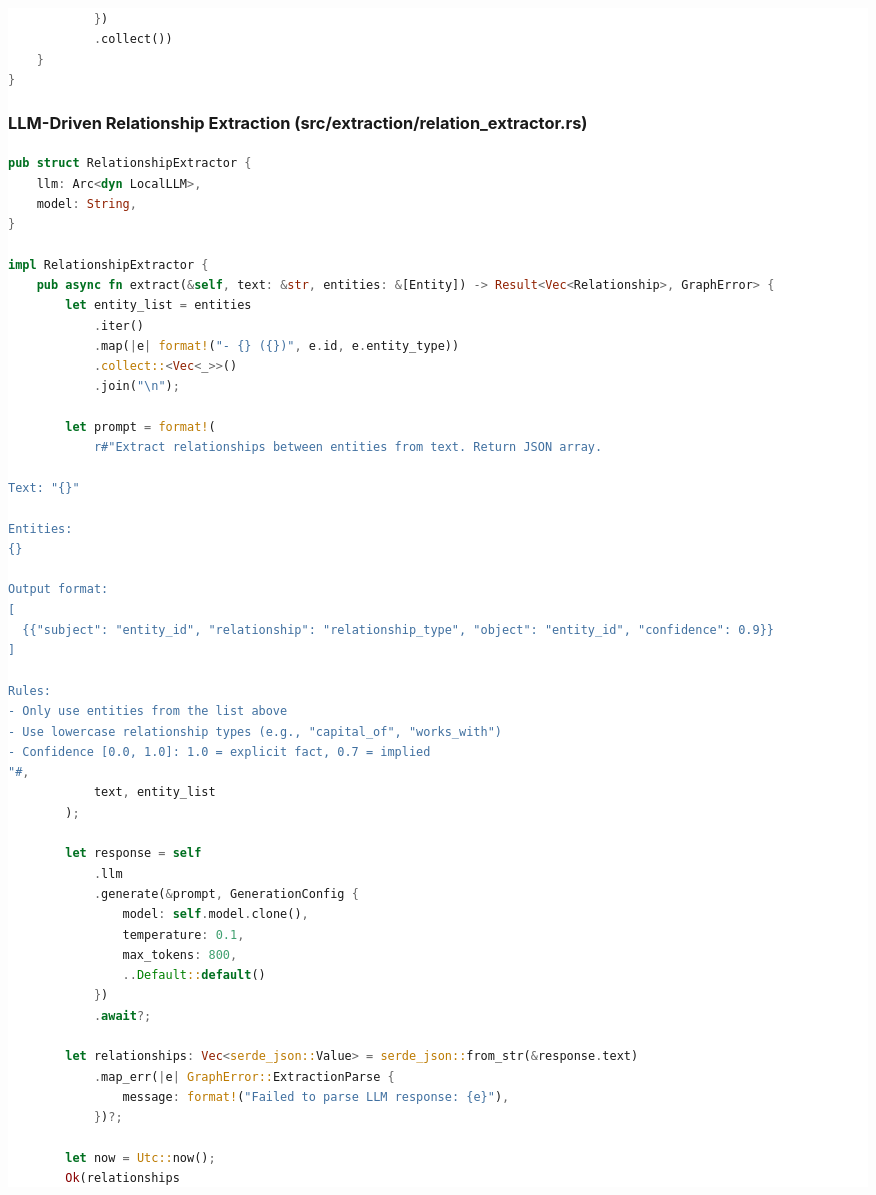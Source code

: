 ```rust
            })
            .collect())
    }
}
```

### LLM-Driven Relationship Extraction (src/extraction/relation_extractor.rs)

```rust
pub struct RelationshipExtractor {
    llm: Arc<dyn LocalLLM>,
    model: String,
}

impl RelationshipExtractor {
    pub async fn extract(&self, text: &str, entities: &[Entity]) -> Result<Vec<Relationship>, GraphError> {
        let entity_list = entities
            .iter()
            .map(|e| format!("- {} ({})", e.id, e.entity_type))
            .collect::<Vec<_>>()
            .join("\n");

        let prompt = format!(
            r#"Extract relationships between entities from text. Return JSON array.

Text: "{}"

Entities:
{}

Output format:
[
  {{"subject": "entity_id", "relationship": "relationship_type", "object": "entity_id", "confidence": 0.9}}
]

Rules:
- Only use entities from the list above
- Use lowercase relationship types (e.g., "capital_of", "works_with")
- Confidence [0.0, 1.0]: 1.0 = explicit fact, 0.7 = implied
"#,
            text, entity_list
        );

        let response = self
            .llm
            .generate(&prompt, GenerationConfig {
                model: self.model.clone(),
                temperature: 0.1,
                max_tokens: 800,
                ..Default::default()
            })
            .await?;

        let relationships: Vec<serde_json::Value> = serde_json::from_str(&response.text)
            .map_err(|e| GraphError::ExtractionParse {
                message: format!("Failed to parse LLM response: {e}"),
            })?;

        let now = Utc::now();
        Ok(relationships
```
